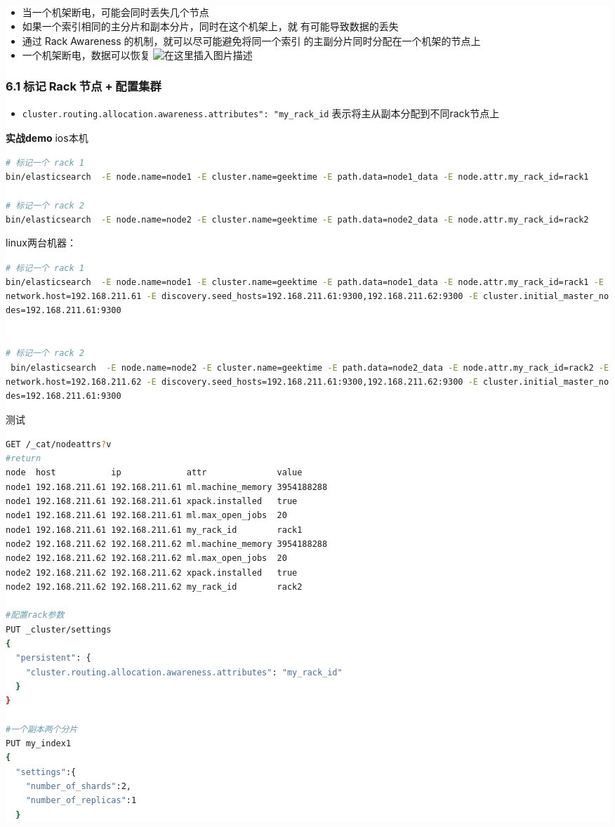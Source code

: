  - 当一个机架断电，可能会同时丢失几个节点
 - 如果一个索引相同的主分片和副本分片，同时在这个机架上，就 有可能导致数据的丢失
 - 通过 Rack Awareness 的机制，就可以尽可能避免将同一个索引 的主副分片同时分配在一个机架的节点上
 - 一个机架断电，数据可以恢复
![在这里插入图片描述](https://img-blog.csdnimg.cn/20210312104533811.png?x-oss-process=image/watermark,type_ZmFuZ3poZW5naGVpdGk,shadow_10,text_aHR0cHM6Ly9ibG9nLmNzZG4ubmV0L3hpeGloYWhhbGVsZWhlaGU=,size_16,color_FFFFFF,t_70)
### 6.1 标记 Rack 节点 + 配置集群
 - `cluster.routing.allocation.awareness.attributes": "my_rack_id`
表示将主从副本分配到不同rack节点上

 **实战demo**
ios本机
```bash
# 标记一个 rack 1
bin/elasticsearch  -E node.name=node1 -E cluster.name=geektime -E path.data=node1_data -E node.attr.my_rack_id=rack1

# 标记一个 rack 2
bin/elasticsearch  -E node.name=node2 -E cluster.name=geektime -E path.data=node2_data -E node.attr.my_rack_id=rack2
```

linux两台机器：

```bash
# 标记一个 rack 1
bin/elasticsearch  -E node.name=node1 -E cluster.name=geektime -E path.data=node1_data -E node.attr.my_rack_id=rack1 -E network.host=192.168.211.61 -E discovery.seed_hosts=192.168.211.61:9300,192.168.211.62:9300 -E cluster.initial_master_nodes=192.168.211.61:9300


# 标记一个 rack 2
 bin/elasticsearch  -E node.name=node2 -E cluster.name=geektime -E path.data=node2_data -E node.attr.my_rack_id=rack2 -E network.host=192.168.211.62 -E discovery.seed_hosts=192.168.211.61:9300,192.168.211.62:9300 -E cluster.initial_master_nodes=192.168.211.61:9300
```
测试

```bash
GET /_cat/nodeattrs?v
#return
node  host           ip             attr              value
node1 192.168.211.61 192.168.211.61 ml.machine_memory 3954188288
node1 192.168.211.61 192.168.211.61 xpack.installed   true
node1 192.168.211.61 192.168.211.61 ml.max_open_jobs  20
node1 192.168.211.61 192.168.211.61 my_rack_id        rack1
node2 192.168.211.62 192.168.211.62 ml.machine_memory 3954188288
node2 192.168.211.62 192.168.211.62 ml.max_open_jobs  20
node2 192.168.211.62 192.168.211.62 xpack.installed   true
node2 192.168.211.62 192.168.211.62 my_rack_id        rack2

#配置rack参数
PUT _cluster/settings
{
  "persistent": {
    "cluster.routing.allocation.awareness.attributes": "my_rack_id"
  }
}

#一个副本两个分片
PUT my_index1
{
  "settings":{
    "number_of_shards":2,
    "number_of_replicas":1
  }
```